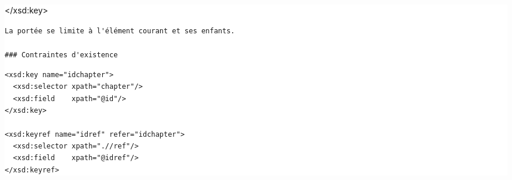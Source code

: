</xsd:key>
```
La portée se limite à l'élément courant et ses enfants.

### Contraintes d'existence

```

    <xsd:key name="idchapter">
      <xsd:selector xpath="chapter"/>
      <xsd:field    xpath="@id"/>
    </xsd:key>

    <xsd:keyref name="idref" refer="idchapter">
      <xsd:selector xpath=".//ref"/>
      <xsd:field    xpath="@idref"/>
    </xsd:keyref>
```
